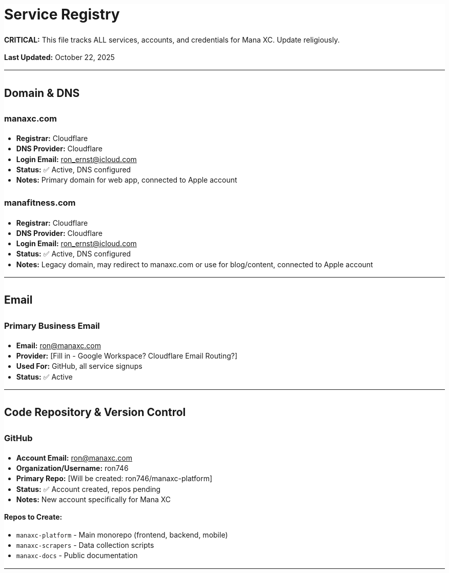 # Service Registry

**CRITICAL:** This file tracks ALL services, accounts, and credentials for Mana XC. Update religiously.

**Last Updated:** October 22, 2025

---

## Domain & DNS

### manaxc.com
- **Registrar:** Cloudflare
- **DNS Provider:** Cloudflare
- **Login Email:** ron_ernst@icloud.com
- **Status:** ✅ Active, DNS configured
- **Notes:** Primary domain for web app, connected to Apple account

### manafitness.com
- **Registrar:** Cloudflare
- **DNS Provider:** Cloudflare
- **Login Email:** ron_ernst@icloud.com
- **Status:** ✅ Active, DNS configured
- **Notes:** Legacy domain, may redirect to manaxc.com or use for blog/content, connected to Apple account

---

## Email

### Primary Business Email
- **Email:** ron@manaxc.com
- **Provider:** [Fill in - Google Workspace? Cloudflare Email Routing?]
- **Used For:** GitHub, all service signups
- **Status:** ✅ Active

---

## Code Repository & Version Control

### GitHub
- **Account Email:** ron@manaxc.com
- **Organization/Username:** ron746
- **Primary Repo:** [Will be created: ron746/manaxc-platform]
- **Status:** ✅ Account created, repos pending
- **Notes:** New account specifically for Mana XC

**Repos to Create:**
- `manaxc-platform` - Main monorepo (frontend, backend, mobile)
- `manaxc-scrapers` - Data collection scripts
- `manaxc-docs` - Public documentation

---